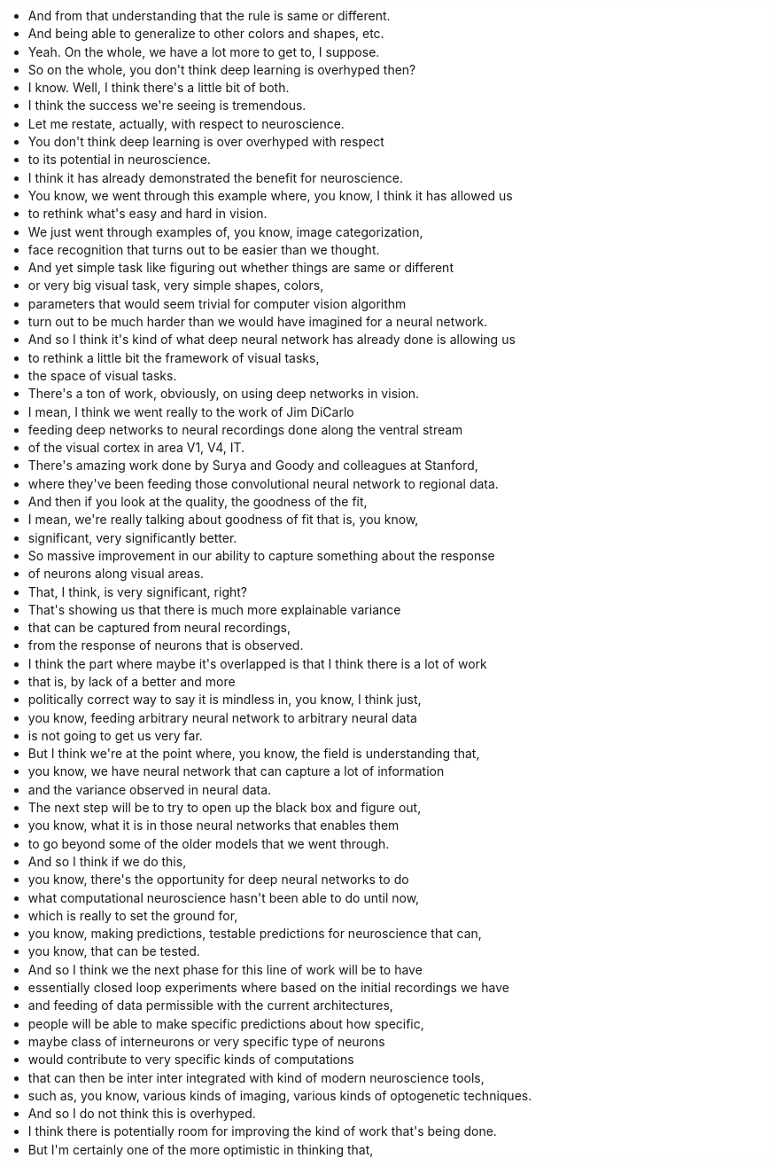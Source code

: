 *  And from that understanding that the rule is same or different.
*  And being able to generalize to other colors and shapes, etc.
*  Yeah. On the whole, we have a lot more to get to, I suppose.
*  So on the whole, you don't think deep learning is overhyped then?
*  I know. Well, I think there's a little bit of both.
*  I think the success we're seeing is tremendous.
*  Let me restate, actually, with respect to neuroscience.
*  You don't think deep learning is over overhyped with respect
*  to its potential in neuroscience.
*  I think it has already demonstrated the benefit for neuroscience.
*  You know, we went through this example where, you know, I think it has allowed us
*  to rethink what's easy and hard in vision.
*  We just went through examples of, you know, image categorization,
*  face recognition that turns out to be easier than we thought.
*  And yet simple task like figuring out whether things are same or different
*  or very big visual task, very simple shapes, colors,
*  parameters that would seem trivial for computer vision algorithm
*  turn out to be much harder than we would have imagined for a neural network.
*  And so I think it's kind of what deep neural network has already done is allowing us
*  to rethink a little bit the framework of visual tasks,
*  the space of visual tasks.
*  There's a ton of work, obviously, on using deep networks in vision.
*  I mean, I think we went really to the work of Jim DiCarlo
*  feeding deep networks to neural recordings done along the ventral stream
*  of the visual cortex in area V1, V4, IT.
*  There's amazing work done by Surya and Goody and colleagues at Stanford,
*  where they've been feeding those convolutional neural network to regional data.
*  And then if you look at the quality, the goodness of the fit,
*  I mean, we're really talking about goodness of fit that is, you know,
*  significant, very significantly better.
*  So massive improvement in our ability to capture something about the response
*  of neurons along visual areas.
*  That, I think, is very significant, right?
*  That's showing us that there is much more explainable variance
*  that can be captured from neural recordings,
*  from the response of neurons that is observed.
*  I think the part where maybe it's overlapped is that I think there is a lot of work
*  that is, by lack of a better and more
*  politically correct way to say it is mindless in, you know, I think just,
*  you know, feeding arbitrary neural network to arbitrary neural data
*  is not going to get us very far.
*  But I think we're at the point where, you know, the field is understanding that,
*  you know, we have neural network that can capture a lot of information
*  and the variance observed in neural data.
*  The next step will be to try to open up the black box and figure out,
*  you know, what it is in those neural networks that enables them
*  to go beyond some of the older models that we went through.
*  And so I think if we do this,
*  you know, there's the opportunity for deep neural networks to do
*  what computational neuroscience hasn't been able to do until now,
*  which is really to set the ground for,
*  you know, making predictions, testable predictions for neuroscience that can,
*  you know, that can be tested.
*  And so I think we the next phase for this line of work will be to have
*  essentially closed loop experiments where based on the initial recordings we have
*  and feeding of data permissible with the current architectures,
*  people will be able to make specific predictions about how specific,
*  maybe class of interneurons or very specific type of neurons
*  would contribute to very specific kinds of computations
*  that can then be inter inter integrated with kind of modern neuroscience tools,
*  such as, you know, various kinds of imaging, various kinds of optogenetic techniques.
*  And so I do not think this is overhyped.
*  I think there is potentially room for improving the kind of work that's being done.
*  But I'm certainly one of the more optimistic in thinking that,